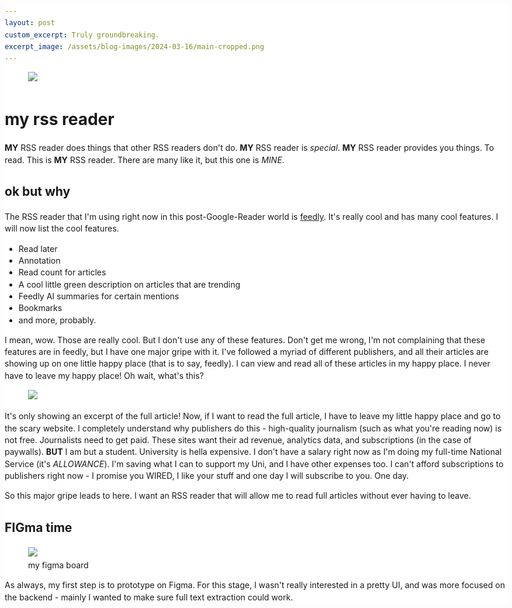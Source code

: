```yaml
---
layout: post
custom_excerpt: Truly groundbreaking.
excerpt_image: /assets/blog-images/2024-03-16/main-cropped.png
---
```

<figure>
    <img class="hero" src="{{ site.baseurl }}/assets/blog-images/2024-03-16/main-sized.png" width="50%"/>
</figure>

# my rss reader
<b>MY</b> RSS reader does things that other RSS readers don't do. <b>MY</b> RSS reader is <em>special</em>. <b>MY</b> RSS reader provides you things. To read. This is <b>MY</b> RSS reader. There are many like it, but this one is <em>MINE</em>.

## ok but why
The RSS reader that I'm using right now in this post-Google-Reader world is [feedly](https://feedly.com/). It's really cool and has many cool features. I will now list the cool features.
- Read later
- Annotation
- Read count for articles
- A cool little green description on articles that are trending
- Feedly AI summaries for certain mentions
- Bookmarks
- and more, probably.

I mean, wow. Those are really cool. But I don't use any of these features. Don't get me wrong, I'm not complaining that these features are in feedly, but I have one major gripe with it. I've followed a myriad of different publishers, and all their articles are showing up on one little happy place (that is to say, feedly). I can view and read all of these articles in my happy place. I never have to leave my happy place! Oh wait, what's this?
<figure>
    <img class="blog-img" src="{{ site.baseurl }}/assets/blog-images/2024-03-16/damn.jpg" style="max-width:50%"/>
</figure>
It's only showing an excerpt of the full article! Now, if I want to read the full article, I have to leave my little happy place and go to the scary website. I completely understand why publishers do this - high-quality journalism (such as what you're reading now) is not free. Journalists need to get paid. These sites want their ad revenue, analytics data, and subscriptions (in the case of paywalls). <b>BUT</b> I am but a student. University is hella expensive. I don't have a salary right now as I'm doing my full-time National Service (it's <em>ALLOWANCE</em>). I'm saving what I can to support my Uni, and I have other expenses too. I can't afford subscriptions to publishers right now - I promise you WIRED, I like your stuff and one day I will subscribe to you. One day. 

So this major gripe leads to here. I want an RSS reader that will allow me to read full articles without ever having to leave.

## FIGma time
<figure>
    <img class="blog-img" src="{{ site.baseurl }}/assets/blog-images/2024-03-16/prototype.png"/>
    <figcaption>my figma board</figcaption>
</figure>
As always, my first step is to prototype on Figma. For this stage, I wasn't really interested in a pretty UI, and was more focused on the backend - mainly I wanted to make sure full text extraction could work.
